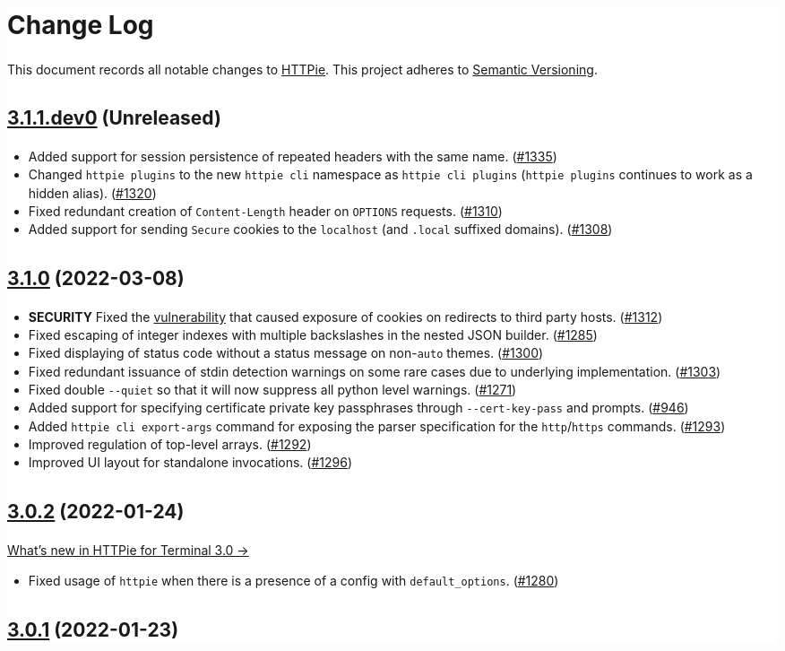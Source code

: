 # Change Log

This document records all notable changes to [HTTPie](https://httpie.io).
This project adheres to [Semantic Versioning](https://semver.org/).

## [3.1.1.dev0](https://github.com/httpie/httpie/compare/3.1.0...HEAD) (Unreleased)

- Added support for session persistence of repeated headers with the same name. ([#1335](https://github.com/httpie/httpie/pull/1335))
- Changed `httpie plugins` to the new `httpie cli` namespace as `httpie cli plugins` (`httpie plugins` continues to work as a hidden alias). ([#1320](https://github.com/httpie/httpie/issues/1320))
- Fixed redundant creation of `Content-Length` header on `OPTIONS` requests. ([#1310](https://github.com/httpie/httpie/issues/1310))
- Added support for sending `Secure` cookies to the `localhost` (and `.local` suffixed domains). ([#1308](https://github.com/httpie/httpie/issues/1308))

## [3.1.0](https://github.com/httpie/httpie/compare/3.0.2...3.1.0) (2022-03-08)

- **SECURITY** Fixed the [vulnerability](https://github.com/httpie/httpie/security/advisories/GHSA-9w4w-cpc8-h2fq) that caused exposure of cookies on redirects to third party hosts. ([#1312](https://github.com/httpie/httpie/pull/1312))
- Fixed escaping of integer indexes with multiple backslashes in the nested JSON builder. ([#1285](https://github.com/httpie/httpie/issues/1285))
- Fixed displaying of status code without a status message on non-`auto` themes. ([#1300](https://github.com/httpie/httpie/issues/1300))
- Fixed redundant issuance of stdin detection warnings on some rare cases due to underlying implementation. ([#1303](https://github.com/httpie/httpie/pull/1303))
- Fixed double `--quiet` so that it will now suppress all python level warnings. ([#1271](https://github.com/httpie/httpie/issues/1271))
- Added support for specifying certificate private key passphrases through `--cert-key-pass` and prompts. ([#946](https://github.com/httpie/httpie/issues/946))
- Added `httpie cli export-args` command for exposing the parser specification for the `http`/`https` commands. ([#1293](https://github.com/httpie/httpie/pull/1293))
- Improved regulation of top-level arrays. ([#1292](https://github.com/httpie/httpie/commit/225dccb2186f14f871695b6c4e0bfbcdb2e3aa28))
- Improved UI layout for standalone invocations. ([#1296](https://github.com/httpie/httpie/pull/1296))

## [3.0.2](https://github.com/httpie/httpie/compare/3.0.1...3.0.2) (2022-01-24)

[What’s new in HTTPie for Terminal 3.0 →](https://httpie.io/blog/httpie-3.0.0)

- Fixed usage of `httpie` when there is a presence of a config with `default_options`. ([#1280](https://github.com/httpie/httpie/pull/1280))

## [3.0.1](https://github.com/httpie/httpie/compare/3.0.0...3.0.1) (2022-01-23)
